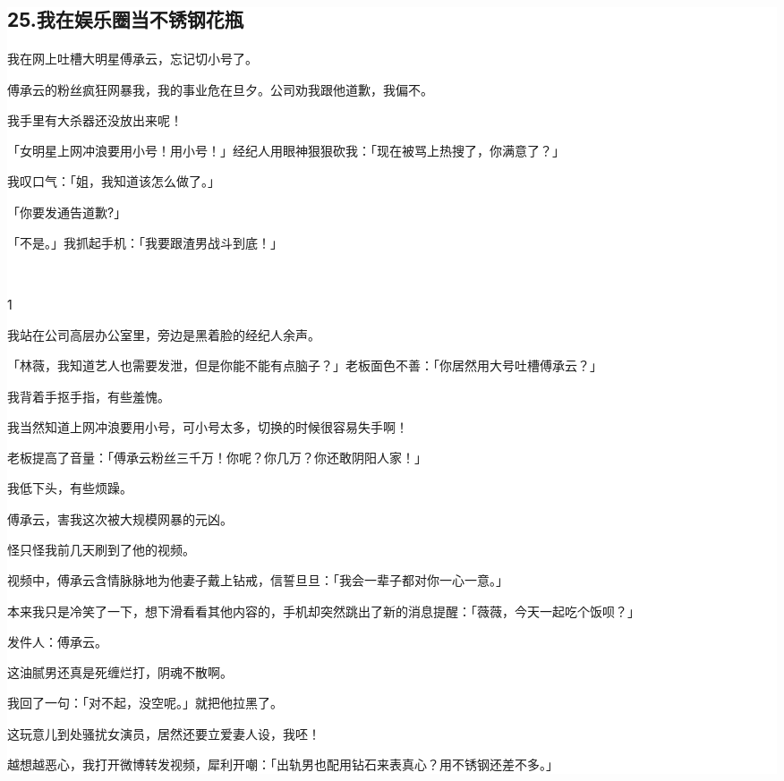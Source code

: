 ## 25.我在娱乐圈当不锈钢花瓶
我在网上吐槽大明星傅承云，忘记切小号了。


傅承云的粉丝疯狂网暴我，我的事业危在旦夕。公司劝我跟他道歉，我偏不。


我手里有大杀器还没放出来呢！


「女明星上网冲浪要用小号！用小号！」经纪人用眼神狠狠砍我：「现在被骂上热搜了，你满意了？」


我叹口气：「姐，我知道该怎么做了。」


「你要发通告道歉?」


「不是。」我抓起手机：「我要跟渣男战斗到底！」


 


1


我站在公司高层办公室里，旁边是黑着脸的经纪人余声。


「林薇，我知道艺人也需要发泄，但是你能不能有点脑子？」老板面色不善：「你居然用大号吐槽傅承云？」


我背着手抠手指，有些羞愧。


我当然知道上网冲浪要用小号，可小号太多，切换的时候很容易失手啊！


老板提高了音量：「傅承云粉丝三千万！你呢？你几万？你还敢阴阳人家！」


我低下头，有些烦躁。


傅承云，害我这次被大规模网暴的元凶。


怪只怪我前几天刷到了他的视频。


视频中，傅承云含情脉脉地为他妻子戴上钻戒，信誓旦旦：「我会一辈子都对你一心一意。」


本来我只是冷笑了一下，想下滑看看其他内容的，手机却突然跳出了新的消息提醒：「薇薇，今天一起吃个饭呗？」


发件人：傅承云。


这油腻男还真是死缠烂打，阴魂不散啊。


我回了一句：「对不起，没空呢。」就把他拉黑了。


这玩意儿到处骚扰女演员，居然还要立爱妻人设，我呸！


越想越恶心，我打开微博转发视频，犀利开嘲：「出轨男也配用钻石来表真心？用不锈钢还差不多。」
